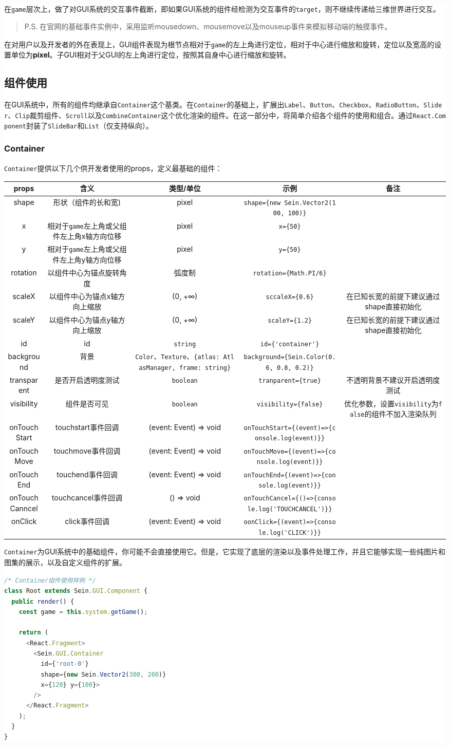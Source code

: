 在``game``层次上，做了对GUI系统的交互事件截断，即如果GUI系统的组件经检测为交互事件的``target``，则不继续传递给三维世界进行交互。

> P.S. 在官网的基础事件实例中，采用监听mousedown、mousemove以及mouseup事件来模拟移动端的触摸事件。

在对用户以及开发者的外在表现上，GUI组件表现为根节点相对于``game``的左上角进行定位，相对于中心进行缩放和旋转，定位以及宽高的设置单位为**pixel**。子GUI相对于父GUI的左上角进行定位，按照其自身中心进行缩放和旋转。


## 组件使用

在GUI系统中，所有的组件均继承自``Container``这个基类。在``Container``的基础上，扩展出``Label``、``Button``、``Checkbox``、``RadioButton``、``Slider``、``Clip``裁剪组件、``Scroll``以及``CombineContainer``这个优化渲染的组件。在这一部分中，将简单介绍各个组件的使用和组合。通过``React.Component``封装了``SlideBar``和``List``（仅支持纵向）。

### Container

``Container``提供以下几个供开发者使用的props，定义最基础的组件：

| props | 含义 | 类型/单位 | 示例 | 备注 |
| :---: | :---: | :---: | :---: | :---: |
| shape | 形状（组件的长和宽) | pixel | ``shape={new Sein.Vector2(100, 100)}`` |  |
| x | 相对于``game``左上角或父组件左上角x轴方向位移 | pixel | ``x={50}`` |  |
| y | 相对于``game``左上角或父组件左上角y轴方向位移 | pixel | ``y={50}`` |  |
| rotation | 以组件中心为锚点旋转角度 | 弧度制 | ``rotation={Math.PI/6}``|  |
| scaleX | 以组件中心为锚点x轴方向上缩放 | (0, +∞) | ``sccaleX={0.6}`` | 在已知长宽的前提下建议通过shape直接初始化 |
| scaleY | 以组件中心为锚点y轴方向上缩放 | (0, +∞) | ``scaleY={1.2}`` | 在已知长宽的前提下建议通过shape直接初始化 |
| id | id | ``string`` | ``id={'container'}`` |  |
| background | 背景 | ``Color``、``Texture``、``{atlas: AtlasManager, frame: string}`` | ``background={Sein.Color(0.6, 0.8, 0.2)}`` |  |
| transparent | 是否开启透明度测试 | ``boolean`` | ``tranparent={true}`` | 不透明背景不建议开启透明度测试 |
| visibility | 组件是否可见 | ``boolean`` | ``visibility={false}`` | 优化参数，设置``visibility``为``false``的组件不加入渲染队列 |
| onTouchStart | touchstart事件回调 | (event: Event) => void | ``onTouchStart={(event)=>{console.log(event)}}`` |  |
| onTouchMove | touchmove事件回调 | (event: Event) => void | ``onTouchMove={(event)=>{console.log(event)}}`` |  |
| onTouchEnd | touchend事件回调 | (event: Event) => void | ``onTouchEnd={(event)=>{console.log(event)}}`` |  |
| onTouchCanncel | touchcancel事件回调 | () => void | ``onTouchCancel={()=>{console.log('TOUCHCANCEL')}}`` |  |
| onClick | click事件回调 | (event: Event) => void | ``oonClick={(event)=>{console.log('CLICK')}}`` |  |

``Container``为GUI系统中的基础组件，你可能不会直接使用它。但是，它实现了底层的渲染以及事件处理工作，并且它能够实现一些纯图片和图集的展示，以及自定义组件的扩展。

```ts
/* Container组件使用样例 */
class Root extends Sein.GUI.Component {
  public render() {
    const game = this.system.getGame();

    return (
      <React.Fragment>
        <Sein.GUI.Container
          id={'root-0'}
          shape={new Sein.Vector2(300, 200)}
          x={120} y={100}>
        />
      </React.Fragment>
    );
  }
}

```